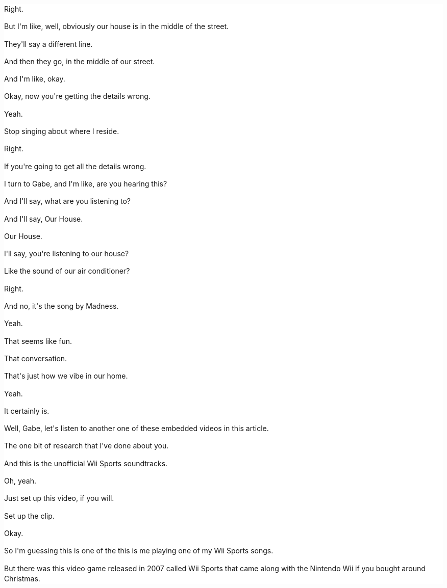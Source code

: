 Right.

But I'm like, well, obviously our house is in the middle of the street.

They'll say a different line.

And then they go, in the middle of our street.

And I'm like, okay.

Okay, now you're getting the details wrong.

Yeah.

Stop singing about where I reside.

Right.

If you're going to get all the details wrong.

I turn to Gabe, and I'm like, are you hearing this?

And I'll say, what are you listening to?

And I'll say, Our House.

Our House.

I'll say, you're listening to our house?

Like the sound of our air conditioner?

Right.

And no, it's the song by Madness.

Yeah.

That seems like fun.

That conversation.

That's just how we vibe in our home.

Yeah.

It certainly is.

Well, Gabe, let's listen to another one of these embedded videos in this article.

The one bit of research that I've done about you.

And this is the unofficial Wii Sports soundtracks.

Oh, yeah.

Just set up this video, if you will.

Set up the clip.

Okay.

So I'm guessing this is one of the this is me playing one of my Wii Sports songs.

But there was this video game released in 2007 called Wii Sports that came along with the Nintendo Wii if you bought around Christmas.
